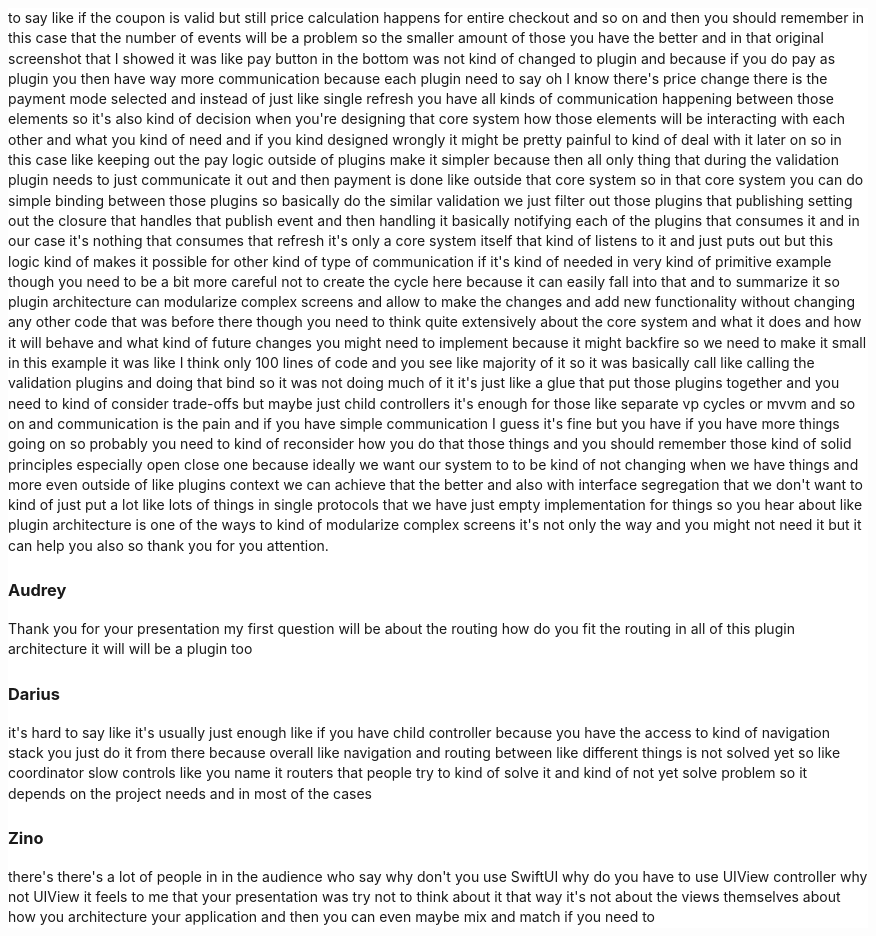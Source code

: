 to say like if the coupon is valid but still price calculation happens for entire checkout and so on and then you should remember in this case that the number of events will be a problem so the smaller amount of those you have the better and in that original screenshot that I showed it was like pay button in the bottom was not kind of changed to plugin and because if you do pay as plugin you then have way more communication because each plugin need to say oh I know there's price change there is the payment mode selected and instead of just like single refresh you have all kinds of communication happening between those elements so it's also kind of decision when you're designing that core system how those elements will be interacting with each other and what you kind of need and if you kind designed wrongly it might be pretty painful to kind of deal with it later on so in this case like keeping out the pay logic outside of plugins make it simpler because then all only thing that during the validation plugin needs to just communicate it out and then payment is done like outside that core system so in that core system you can do simple binding between those plugins so basically do the similar validation we just filter out those plugins that publishing setting out the closure that handles that publish event and then handling it basically notifying each of the plugins that consumes it and in our case it's nothing that consumes that refresh it's only a core system itself that kind of listens to it and just puts out but this logic kind of makes it possible for other kind of type of communication if it's kind of needed in very kind of primitive example though you need to be a bit more careful not to create the cycle here because it can easily fall into that and to summarize it so plugin architecture can modularize complex screens and allow to make the changes and add new functionality without changing any other code that was before there though you need to think quite extensively about the core system and what it does and how it will behave and what kind of future changes you might need to implement because it might backfire so we need to make it small in this example it was like I think only 100 lines of code and you see like majority of it so it was basically call like calling the validation plugins and doing that bind so it was not doing much of it it's just like a glue that put those plugins together and you need to kind of consider trade-offs but maybe just child controllers it's enough for those like separate vp cycles or mvvm and so on and communication is the pain and if you have simple communication I guess it's fine but you have if you have more things going on so probably you need to kind of reconsider how you do that those things and you should remember those kind of solid principles especially open close one because ideally we want our system to to be kind of not changing when we have things and more even outside of like plugins context we can achieve that the better and also with interface segregation that we don't want to kind of just put a lot like lots of things in single protocols that we have just empty implementation for things so you hear about like plugin architecture is one of the ways to kind of modularize complex screens it's not only the way and you might not need it but it can help you also so thank you for you attention.

### Audrey

Thank you for your presentation my first question will be about the routing how do you fit the routing in all of this plugin architecture it will will be a plugin too

### Darius

it's hard to say like it's usually just enough like if you have child controller because you have the access to kind of navigation stack you just do it from there because overall like navigation and routing between like different things is not solved yet so like coordinator slow controls like you name it routers that people try to kind of solve it and kind of not yet solve problem so it depends on the project needs and in most of the cases

### Zino

there's there's a lot of people in in the audience who say why don't you use SwiftUI why do you have to use UIView controller why not UIView it feels to me that your presentation was try not to think about it that way it's not about the views themselves about how you architecture your application and then you can even maybe mix and match if you need to
